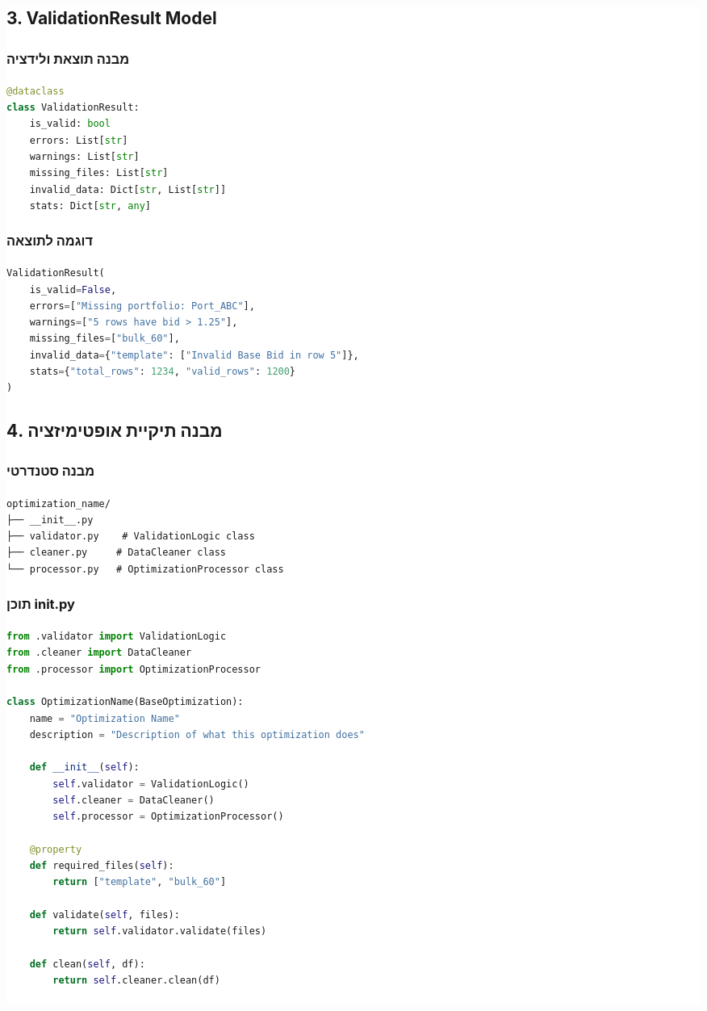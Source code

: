 ## 3. ValidationResult Model

### מבנה תוצאת ולידציה
```python
@dataclass
class ValidationResult:
    is_valid: bool
    errors: List[str]
    warnings: List[str]
    missing_files: List[str]
    invalid_data: Dict[str, List[str]]
    stats: Dict[str, any]
```

### דוגמה לתוצאה
```python
ValidationResult(
    is_valid=False,
    errors=["Missing portfolio: Port_ABC"],
    warnings=["5 rows have bid > 1.25"],
    missing_files=["bulk_60"],
    invalid_data={"template": ["Invalid Base Bid in row 5"]},
    stats={"total_rows": 1234, "valid_rows": 1200}
)
```

## 4. מבנה תיקיית אופטימיזציה

### מבנה סטנדרטי
```
optimization_name/
├── __init__.py
├── validator.py    # ValidationLogic class
├── cleaner.py     # DataCleaner class
└── processor.py   # OptimizationProcessor class
```

### תוכן __init__.py
```python
from .validator import ValidationLogic
from .cleaner import DataCleaner
from .processor import OptimizationProcessor

class OptimizationName(BaseOptimization):
    name = "Optimization Name"
    description = "Description of what this optimization does"
    
    def __init__(self):
        self.validator = ValidationLogic()
        self.cleaner = DataCleaner()
        self.processor = OptimizationProcessor()
    
    @property
    def required_files(self):
        return ["template", "bulk_60"]
    
    def validate(self, files):
        return self.validator.validate(files)
    
    def clean(self, df):
        return self.cleaner.clean(df)
    
```